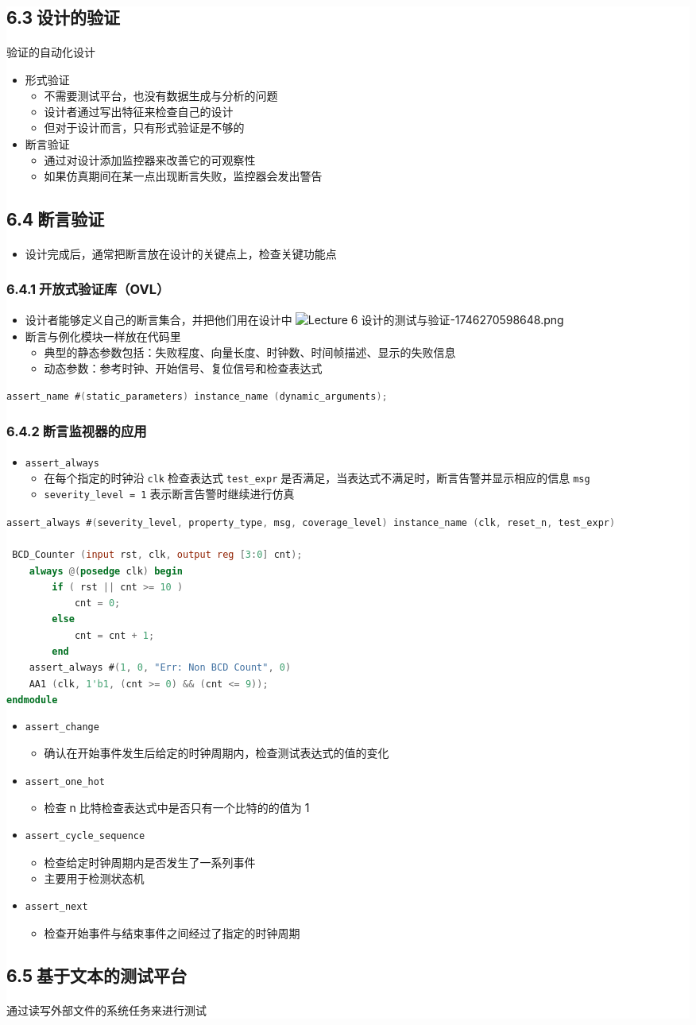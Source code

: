```Verilog
```
## 6.3 设计的验证
验证的自动化设计
- 形式验证
	- 不需要测试平台，也没有数据生成与分析的问题
	- 设计者通过写出特征来检查自己的设计
	- 但对于设计而言，只有形式验证是不够的
- 断言验证
	- 通过对设计添加监控器来改善它的可观察性
	- 如果仿真期间在某一点出现断言失败，监控器会发出警告
## 6.4 断言验证
- 设计完成后，通常把断言放在设计的关键点上，检查关键功能点
### 6.4.1 开放式验证库（OVL）
- 设计者能够定义自己的断言集合，并把他们用在设计中
![Lecture 6 设计的测试与验证-1746270598648.png](/img/user/attachment_manager/Lecture%206%20%E8%AE%BE%E8%AE%A1%E7%9A%84%E6%B5%8B%E8%AF%95%E4%B8%8E%E9%AA%8C%E8%AF%81-1746270598648.png)
- 断言与例化模块一样放在代码里
	- 典型的静态参数包括：失败程度、向量长度、时钟数、时间帧描述、显示的失败信息
	- 动态参数：参考时钟、开始信号、复位信号和检查表达式
```Verilog
assert_name #(static_parameters) instance_name (dynamic_arguments);
```

### 6.4.2 断言监视器的应用
-  `assert_always`
	- 在每个指定的时钟沿 `clk` 检查表达式 `test_expr` 是否满足，当表达式不满足时，断言告警并显示相应的信息 `msg`
	- `severity_level = 1` 表示断言告警时继续进行仿真
```Verilog
assert_always #(severity_level, property_type, msg, coverage_level) instance_name (clk, reset_n, test_expr)

 BCD_Counter (input rst, clk, output reg [3:0] cnt);  
	always @(posedge clk) begin  
		if ( rst || cnt >= 10 )  
			cnt = 0;  
		else  
			cnt = cnt + 1;  
		end  
	assert_always #(1, 0, "Err: Non BCD Count", 0)  
	AA1 (clk, 1'b1, (cnt >= 0) && (cnt <= 9));  
endmodule
```

- `assert_change`
	- 确认在开始事件发生后给定的时钟周期内，检查测试表达式的值的变化

- `assert_one_hot`
	- 检查 n 比特检查表达式中是否只有一个比特的的值为 1

- `assert_cycle_sequence`
	- 检查给定时钟周期内是否发生了一系列事件
	- 主要用于检测状态机

- `assert_next`
	- 检查开始事件与结束事件之间经过了指定的时钟周期

## 6.5 基于文本的测试平台
通过读写外部文件的系统任务来进行测试
